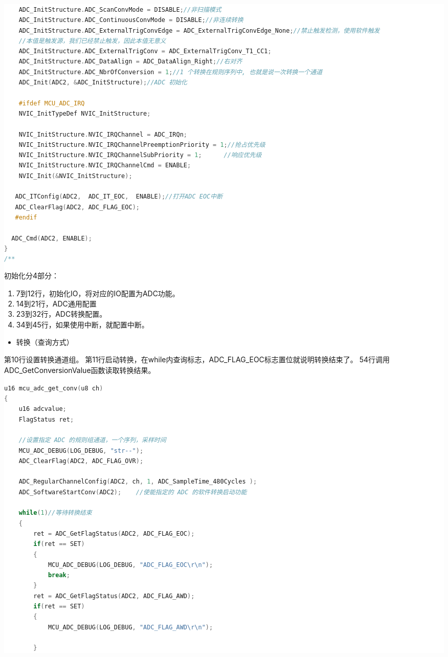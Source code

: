 ```c {.line-numbers}
    ADC_InitStructure.ADC_ScanConvMode = DISABLE;//非扫描模式
    ADC_InitStructure.ADC_ContinuousConvMode = DISABLE;//非连续转换
    ADC_InitStructure.ADC_ExternalTrigConvEdge = ADC_ExternalTrigConvEdge_None;//禁止触发检测，使用软件触发
    //本值是触发源，我们已经禁止触发，因此本值无意义
    ADC_InitStructure.ADC_ExternalTrigConv = ADC_ExternalTrigConv_T1_CC1;
    ADC_InitStructure.ADC_DataAlign = ADC_DataAlign_Right;//右对齐
    ADC_InitStructure.ADC_NbrOfConversion = 1;//1 个转换在规则序列中, 也就是说一次转换一个通道
    ADC_Init(ADC2, &ADC_InitStructure);//ADC 初始化

    #ifdef MCU_ADC_IRQ
    NVIC_InitTypeDef NVIC_InitStructure;

    NVIC_InitStructure.NVIC_IRQChannel = ADC_IRQn;
    NVIC_InitStructure.NVIC_IRQChannelPreemptionPriority = 1;//抢占优先级
    NVIC_InitStructure.NVIC_IRQChannelSubPriority = 1;      //响应优先级
    NVIC_InitStructure.NVIC_IRQChannelCmd = ENABLE;
    NVIC_Init(&NVIC_InitStructure);

   ADC_ITConfig(ADC2,  ADC_IT_EOC,  ENABLE);//打开ADC EOC中断
   ADC_ClearFlag(ADC2, ADC_FLAG_EOC);
   #endif

  ADC_Cmd(ADC2, ENABLE);
}
/**
```
初始化分4部分：
1. 7到12行，初始化IO，将对应的IO配置为ADC功能。
2. 14到21行，ADC通用配置
3. 23到32行，ADC转换配置。
4. 34到45行，如果使用中断，就配置中断。

* 转换（查询方式）

第10行设置转换通道组。
第11行启动转换，在while内查询标志，ADC_FLAG_EOC标志置位就说明转换结束了。
54行调用ADC_GetConversionValue函数读取转换结果。
```c {.line-numbers}
u16 mcu_adc_get_conv(u8 ch)
{
	u16 adcvalue;
	FlagStatus ret;

	//设置指定 ADC 的规则组通道，一个序列，采样时间
	MCU_ADC_DEBUG(LOG_DEBUG, "str--");
	ADC_ClearFlag(ADC2, ADC_FLAG_OVR);

	ADC_RegularChannelConfig(ADC2, ch, 1, ADC_SampleTime_480Cycles );
	ADC_SoftwareStartConv(ADC2); 	//使能指定的 ADC 的软件转换启动功能

	while(1)//等待转换结束
	{
		ret = ADC_GetFlagStatus(ADC2, ADC_FLAG_EOC);
		if(ret == SET)
		{
			MCU_ADC_DEBUG(LOG_DEBUG, "ADC_FLAG_EOC\r\n");
			break;
		}
		ret = ADC_GetFlagStatus(ADC2, ADC_FLAG_AWD);
		if(ret == SET)
		{
			MCU_ADC_DEBUG(LOG_DEBUG, "ADC_FLAG_AWD\r\n");

		}
```